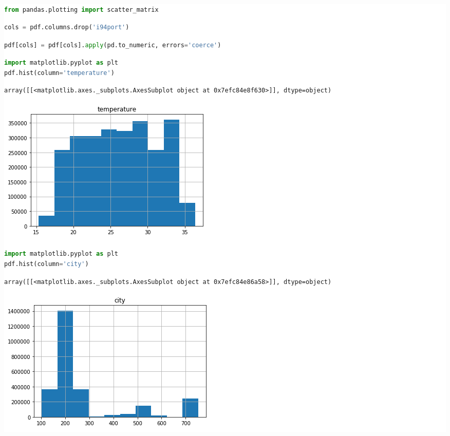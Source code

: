 



```python
from pandas.plotting import scatter_matrix
```


```python
cols = pdf.columns.drop('i94port')
```


```python
pdf[cols] = pdf[cols].apply(pd.to_numeric, errors='coerce')
```


```python
import matplotlib.pyplot as plt
pdf.hist(column='temperature')
```




    array([[<matplotlib.axes._subplots.AxesSubplot object at 0x7efc84e8f630>]], dtype=object)




![png](images/Capstone-Project-Template-v7_129_1.png)
​    



```python
import matplotlib.pyplot as plt
pdf.hist(column='city')
```




    array([[<matplotlib.axes._subplots.AxesSubplot object at 0x7efc84e86a58>]], dtype=object)




![png](images/Capstone-Project-Template-v7_130_1.png)